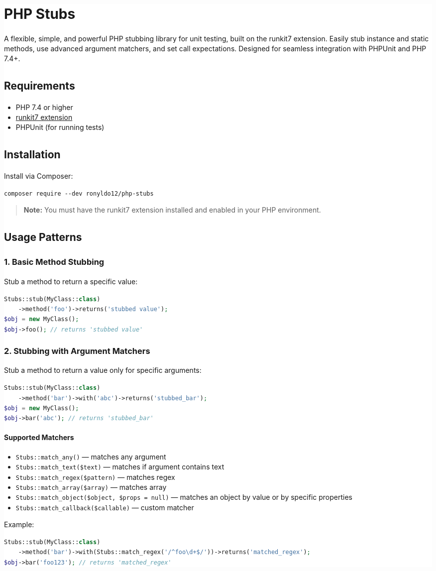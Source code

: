 # PHP Stubs

A flexible, simple, and powerful PHP stubbing library for unit testing, built on the runkit7 extension. Easily stub instance and static methods, use advanced argument matchers, and set call expectations. Designed for seamless integration with PHPUnit and PHP 7.4+.

## Requirements
- PHP 7.4 or higher
- [runkit7 extension](https://github.com/runkit7/runkit7)
- PHPUnit (for running tests)

## Installation

Install via Composer:

```
composer require --dev ronyldo12/php-stubs
```

> **Note:** You must have the runkit7 extension installed and enabled in your PHP environment.

## Usage Patterns

### 1. Basic Method Stubbing
Stub a method to return a specific value:
```php
Stubs::stub(MyClass::class)
    ->method('foo')->returns('stubbed value');
$obj = new MyClass();
$obj->foo(); // returns 'stubbed value'
```

### 2. Stubbing with Argument Matchers
Stub a method to return a value only for specific arguments:
```php
Stubs::stub(MyClass::class)
    ->method('bar')->with('abc')->returns('stubbed_bar');
$obj = new MyClass();
$obj->bar('abc'); // returns 'stubbed_bar'
```

#### Supported Matchers
- `Stubs::match_any()` — matches any argument
- `Stubs::match_text($text)` — matches if argument contains text
- `Stubs::match_regex($pattern)` — matches regex
- `Stubs::match_array($array)` — matches array
- `Stubs::match_object($object, $props = null)` — matches an object by value or by specific properties
- `Stubs::match_callback($callable)` — custom matcher

Example:
```php
Stubs::stub(MyClass::class)
    ->method('bar')->with(Stubs::match_regex('/^foo\d+$/'))->returns('matched_regex');
$obj->bar('foo123'); // returns 'matched_regex'
```
